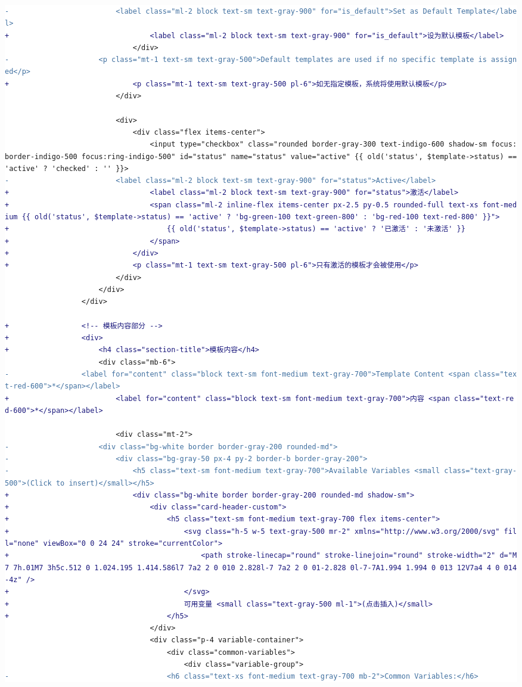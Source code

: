 ```diff
-                         <label class="ml-2 block text-sm text-gray-900" for="is_default">Set as Default Template</label>
+                                 <label class="ml-2 block text-sm text-gray-900" for="is_default">设为默认模板</label>
                              </div>
-                     <p class="mt-1 text-sm text-gray-500">Default templates are used if no specific template is assigned</p>
+                             <p class="mt-1 text-sm text-gray-500 pl-6">如无指定模板，系统将使用默认模板</p>
                          </div>
  
                          <div>
                              <div class="flex items-center">
                                  <input type="checkbox" class="rounded border-gray-300 text-indigo-600 shadow-sm focus:border-indigo-500 focus:ring-indigo-500" id="status" name="status" value="active" {{ old('status', $template->status) == 'active' ? 'checked' : '' }}>
-                         <label class="ml-2 block text-sm text-gray-900" for="status">Active</label>
+                                 <label class="ml-2 block text-sm text-gray-900" for="status">激活</label>
+                                 <span class="ml-2 inline-flex items-center px-2.5 py-0.5 rounded-full text-xs font-medium {{ old('status', $template->status) == 'active' ? 'bg-green-100 text-green-800' : 'bg-red-100 text-red-800' }}">
+                                     {{ old('status', $template->status) == 'active' ? '已激活' : '未激活' }}
+                                 </span>
+                             </div>
+                             <p class="mt-1 text-sm text-gray-500 pl-6">只有激活的模板才会被使用</p>
                          </div>
                      </div>
                  </div>
  
+                 <!-- 模板内容部分 -->
+                 <div>
+                     <h4 class="section-title">模板内容</h4>
                      <div class="mb-6">
-                 <label for="content" class="block text-sm font-medium text-gray-700">Template Content <span class="text-red-600">*</span></label>
+                         <label for="content" class="block text-sm font-medium text-gray-700">内容 <span class="text-red-600">*</span></label>
  
                          <div class="mt-2">
-                     <div class="bg-white border border-gray-200 rounded-md">
-                         <div class="bg-gray-50 px-4 py-2 border-b border-gray-200">
-                             <h5 class="text-sm font-medium text-gray-700">Available Variables <small class="text-gray-500">(Click to insert)</small></h5>
+                             <div class="bg-white border border-gray-200 rounded-md shadow-sm">
+                                 <div class="card-header-custom">
+                                     <h5 class="text-sm font-medium text-gray-700 flex items-center">
+                                         <svg class="h-5 w-5 text-gray-500 mr-2" xmlns="http://www.w3.org/2000/svg" fill="none" viewBox="0 0 24 24" stroke="currentColor">
+                                             <path stroke-linecap="round" stroke-linejoin="round" stroke-width="2" d="M7 7h.01M7 3h5c.512 0 1.024.195 1.414.586l7 7a2 2 0 010 2.828l-7 7a2 2 0 01-2.828 0l-7-7A1.994 1.994 0 013 12V7a4 4 0 014-4z" />
+                                         </svg>
+                                         可用变量 <small class="text-gray-500 ml-1">(点击插入)</small>
+                                     </h5>
                                  </div>
                                  <div class="p-4 variable-container">
                                      <div class="common-variables">
                                          <div class="variable-group">
-                                     <h6 class="text-xs font-medium text-gray-700 mb-2">Common Variables:</h6>
```